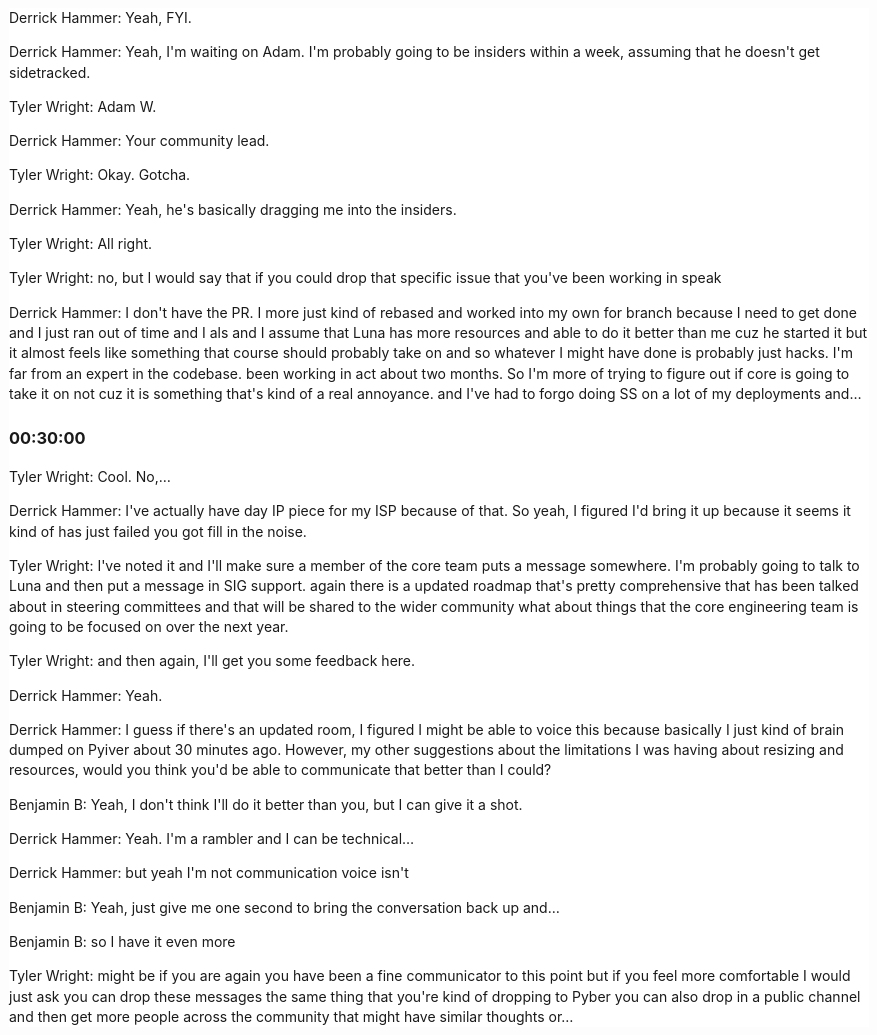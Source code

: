 Derrick Hammer: Yeah, FYI.

Derrick Hammer: Yeah, I'm waiting on Adam. I'm probably going to be insiders within a week, assuming that he doesn't get sidetracked.

Tyler Wright: Adam W.

Derrick Hammer: Your community lead.

Tyler Wright: Okay. Gotcha.

Derrick Hammer: Yeah, he's basically dragging me into the insiders.

Tyler Wright: All right.

Tyler Wright: no, but I would say that if you could drop that specific issue that you've been working in speak

Derrick Hammer: I don't have the PR. I more just kind of rebased and worked into my own for branch because I need to get done and I just ran out of time and I als and I assume that Luna has more resources and able to do it better than me cuz he started it but it almost feels like something that course should probably take on and so whatever I might have done is probably just hacks. I'm far from an expert in the codebase. been working in act about two months. So I'm more of trying to figure out if core is going to take it on not cuz it is something that's kind of a real annoyance. and I've had to forgo doing SS on a lot of my deployments and…


### 00:30:00

Tyler Wright: Cool. No,…

Derrick Hammer: I've actually have day IP piece for my ISP because of that.  So yeah, I figured I'd bring it up because it seems it kind of has just failed you got fill in the noise.

Tyler Wright: I've noted it and I'll make sure a member of the core team puts a message somewhere. I'm probably going to talk to Luna and then put a message in SIG support. again there is a updated roadmap that's pretty comprehensive that has been talked about in steering committees and that will be shared to the wider community what about things that the core engineering team is going to be focused on over the next year.

Tyler Wright: and then again, I'll get you some feedback here.

Derrick Hammer: Yeah.

Derrick Hammer: I guess if there's an updated room, I figured I might be able to voice this because basically I just kind of brain dumped on Pyiver about 30 minutes ago. However, my other suggestions about the limitations I was having about resizing and resources, would you think you'd be able to communicate that better than I could?

Benjamin B: Yeah, I don't think I'll do it better than you, but I can give it a shot.

Derrick Hammer: Yeah. I'm a rambler and I can be technical…

Derrick Hammer: but yeah I'm not communication voice isn't

Benjamin B: Yeah, just give me one second to bring the conversation back up and…

Benjamin B: so I have it even more

Tyler Wright: might be if you are again you have been a fine communicator to this point but if you feel more comfortable I would just ask you can drop these messages the same thing that you're kind of dropping to Pyber you can also drop in a public channel and then get more people across the community that might have similar thoughts or…
